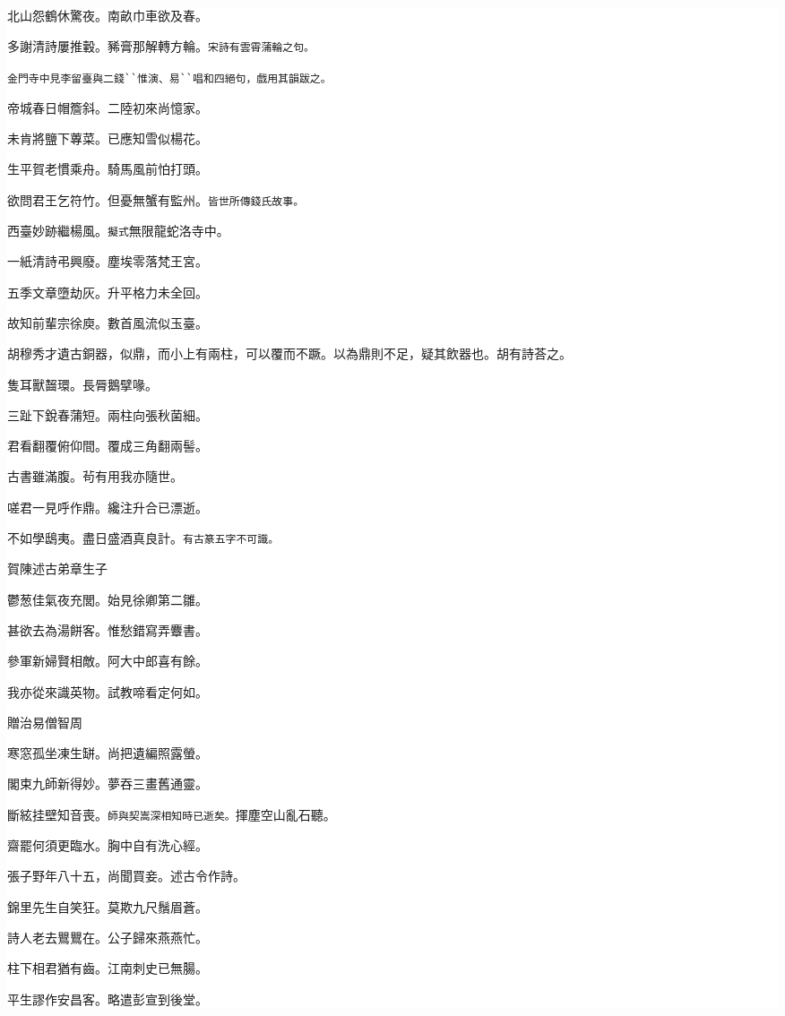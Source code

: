 北山怨鶴休驚夜。南畝巾車欲及春。

多謝清詩屢推轂。豨膏那解轉方輪。`宋詩有雲霄蒲輪之句。`

`金門寺中見李留臺與二錢``惟演、易``唱和四絕句，戲用其韻跋之。`

帝城春日帽簷斜。二陸初來尚憶家。

未肯將鹽下蓴菜。已應知雪似楊花。

生平賀老慣乘舟。騎馬風前怕打頭。

欲問君王乞符竹。但憂無蟹有監州。`皆世所傳錢氏故事。`

西臺妙跡繼楊風。`擬式`無限龍蛇洛寺中。

一紙清詩弔興廢。塵埃零落梵王宮。

五季文章墮劫灰。升平格力未全回。

故知前輩宗徐庾。數首風流似玉臺。

胡穆秀才遺古銅器，似鼎，而小上有兩柱，可以覆而不蹶。以為鼎則不足，疑其飲器也。胡有詩荅之。

隻耳獸齧環。長脣鵝擘喙。

三趾下銳春蒲短。兩柱向張秋菌細。

君看翻覆俯仰間。覆成三角翻兩髻。

古書雖滿腹。茍有用我亦隨世。

嗟君一見呼作鼎。纔注升合已漂逝。

不如學鴟夷。盡日盛酒真良計。`有古篆五字不可識。`

賀陳述古弟章生子

鬱葱佳氣夜充閭。始見徐卿第二雛。

甚欲去為湯餅客。惟愁錯寫弄麞書。

參軍新婦賢相敵。阿大中郎喜有餘。

我亦從來識英物。試教啼看定何如。

贈治易僧智周

寒窓孤坐凍生缾。尚把遺編照露螢。

閣束九師新得妙。夢吞三畫舊通靈。

斷絃挂壁知音喪。`師與契嵩深相知時已逝矣。`揮塵空山亂石聽。

齋罷何須更臨水。胸中自有洗心經。

張子野年八十五，尚聞買妾。述古令作詩。

錦里先生自笑狂。莫欺九尺鬚眉蒼。

詩人老去鸎鸎在。公子歸來燕燕忙。

柱下相君猶有齒。江南刺史已無腸。

平生謬作安昌客。略遣彭宣到後堂。
